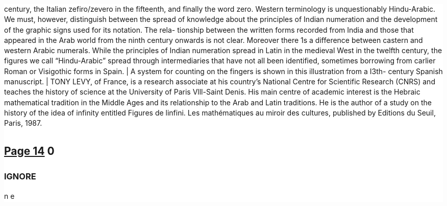 century, the Italian zefiro/zevero in the fifteenth, 
and finally the word zero. Western terminology 
is unquestionably Hindu-Arabic. 
We must, however, distinguish between the 
spread of knowledge about the principles of 
Indian numeration and the development of the 
graphic signs used for its notation. The rela- 
tionship between the written forms recorded 
from India and those that appeared in the Arab 
world from the ninth century onwards is not 
clear. Moreover there 1s a difference between 
castern and western Arabic numerals. While 
the principles of Indian numeration spread in 
Latin in the medieval West in the twelfth century, 
the figures we call “Hindu-Arabic” spread 
through intermediaries that have not all been 
identified, sometimes borrowing from carlier 
Roman or Visigothic forms in Spain. | 
A system for counting on 
the fingers is shown in this 
illustration from a I3th- 
century Spanish 
manuscript. 
| 
TONY LEVY, 
of France, is a research 
associate at his country’s 
National Centre for Scientific 
Research (CNRS) and teaches 
the history of science at the 
University of Paris Vlll-Saint 
Denis. His main centre of 
academic interest is the 
Hebraic mathematical tradition 
in the Middle Ages and its 
relationship to the Arab and 
Latin traditions. He is the 
author of a study on the 
history of the idea of infinity 
entitled Figures de linfini. Les 
mathématiques au miroir des 
cultures, published by Editions 
du Seuil, Paris, 1987.

## [Page 14](https://demo.humlab.umu.se/courier/095141engo.pdf#page=14) 0

### IGNORE

n
e
 